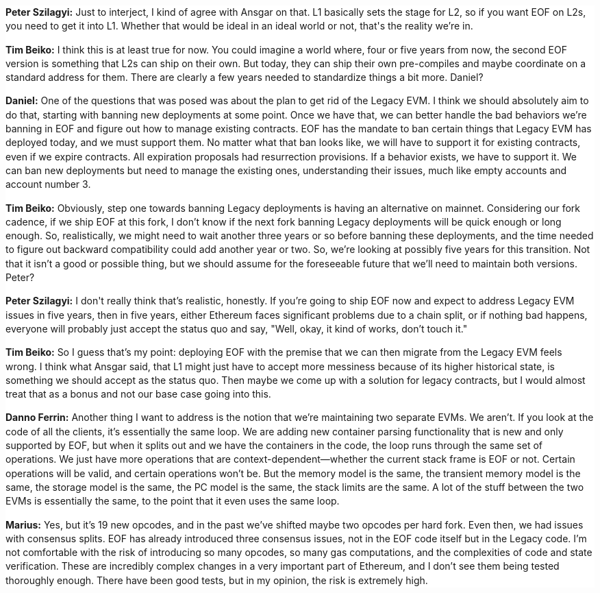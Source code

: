 **Peter Szilagyi:** Just to interject, I kind of agree with Ansgar on that. L1 basically sets the stage for L2, so if you want EOF on L2s, you need to get it into L1. Whether that would be ideal in an ideal world or not, that's the reality we’re in.

**Tim Beiko:** I think this is at least true for now. You could imagine a world where, four or five years from now, the second EOF version is something that L2s can ship on their own. But today, they can ship their own pre-compiles and maybe coordinate on a standard address for them. There are clearly a few years needed to standardize things a bit more. Daniel?

**Daniel:** One of the questions that was posed was about the plan to get rid of the Legacy EVM. I think we should absolutely aim to do that, starting with banning new deployments at some point. Once we have that, we can better handle the bad behaviors we’re banning in EOF and figure out how to manage existing contracts. EOF has the mandate to ban certain things that Legacy EVM has deployed today, and we must support them. No matter what that ban looks like, we will have to support it for existing contracts, even if we expire contracts. All expiration proposals had resurrection provisions. If a behavior exists, we have to support it. We can ban new deployments but need to manage the existing ones, understanding their issues, much like empty accounts and account number 3.

**Tim Beiko:** Obviously, step one towards banning Legacy deployments is having an alternative on mainnet. Considering our fork cadence, if we ship EOF at this fork, I don’t know if the next fork banning Legacy deployments will be quick enough or long enough. So, realistically, we might need to wait another three years or so before banning these deployments, and the time needed to figure out backward compatibility could add another year or two. So, we’re looking at possibly five years for this transition. Not that it isn’t a good or possible thing, but we should assume for the foreseeable future that we’ll need to maintain both versions. Peter?

**Peter Szilagyi:** I don't really think that’s realistic, honestly. If you’re going to ship EOF now and expect to address Legacy EVM issues in five years, then in five years, either Ethereum faces significant problems due to a chain split, or if nothing bad happens, everyone will probably just accept the status quo and say, "Well, okay, it kind of works, don’t touch it."

**Tim Beiko:** So I guess that’s my point: deploying EOF with the premise that we can then migrate from the Legacy EVM feels wrong. I think what Ansgar said, that L1 might just have to accept more messiness because of its higher historical state, is something we should accept as the status quo. Then maybe we come up with a solution for legacy contracts, but I would almost treat that as a bonus and not our base case going into this.

**Danno Ferrin:** Another thing I want to address is the notion that we’re maintaining two separate EVMs. We aren’t. If you look at the code of all the clients, it’s essentially the same loop. We are adding new container parsing functionality that is new and only supported by EOF, but when it splits out and we have the containers in the code, the loop runs through the same set of operations. We just have more operations that are context-dependent—whether the current stack frame is EOF or not. Certain operations will be valid, and certain operations won’t be. But the memory model is the same, the transient memory model is the same, the storage model is the same, the PC model is the same, the stack limits are the same. A lot of the stuff between the two EVMs is essentially the same, to the point that it even uses the same loop.

**Marius:** Yes, but it’s 19 new opcodes, and in the past we’ve shifted maybe two opcodes per hard fork. Even then, we had issues with consensus splits. EOF has already introduced three consensus issues, not in the EOF code itself but in the Legacy code. I’m not comfortable with the risk of introducing so many opcodes, so many gas computations, and the complexities of code and state verification. These are incredibly complex changes in a very important part of Ethereum, and I don’t see them being tested thoroughly enough. There have been good tests, but in my opinion, the risk is extremely high.

